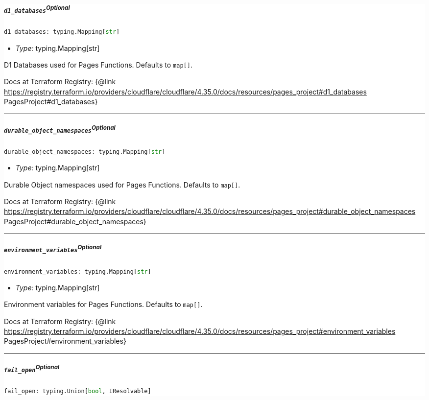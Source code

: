 
##### `d1_databases`<sup>Optional</sup> <a name="d1_databases" id="@cdktf/provider-cloudflare.pagesProject.PagesProjectDeploymentConfigsPreview.property.d1Databases"></a>

```python
d1_databases: typing.Mapping[str]
```

- *Type:* typing.Mapping[str]

D1 Databases used for Pages Functions. Defaults to `map[]`.

Docs at Terraform Registry: {@link https://registry.terraform.io/providers/cloudflare/cloudflare/4.35.0/docs/resources/pages_project#d1_databases PagesProject#d1_databases}

---

##### `durable_object_namespaces`<sup>Optional</sup> <a name="durable_object_namespaces" id="@cdktf/provider-cloudflare.pagesProject.PagesProjectDeploymentConfigsPreview.property.durableObjectNamespaces"></a>

```python
durable_object_namespaces: typing.Mapping[str]
```

- *Type:* typing.Mapping[str]

Durable Object namespaces used for Pages Functions. Defaults to `map[]`.

Docs at Terraform Registry: {@link https://registry.terraform.io/providers/cloudflare/cloudflare/4.35.0/docs/resources/pages_project#durable_object_namespaces PagesProject#durable_object_namespaces}

---

##### `environment_variables`<sup>Optional</sup> <a name="environment_variables" id="@cdktf/provider-cloudflare.pagesProject.PagesProjectDeploymentConfigsPreview.property.environmentVariables"></a>

```python
environment_variables: typing.Mapping[str]
```

- *Type:* typing.Mapping[str]

Environment variables for Pages Functions. Defaults to `map[]`.

Docs at Terraform Registry: {@link https://registry.terraform.io/providers/cloudflare/cloudflare/4.35.0/docs/resources/pages_project#environment_variables PagesProject#environment_variables}

---

##### `fail_open`<sup>Optional</sup> <a name="fail_open" id="@cdktf/provider-cloudflare.pagesProject.PagesProjectDeploymentConfigsPreview.property.failOpen"></a>

```python
fail_open: typing.Union[bool, IResolvable]
```
